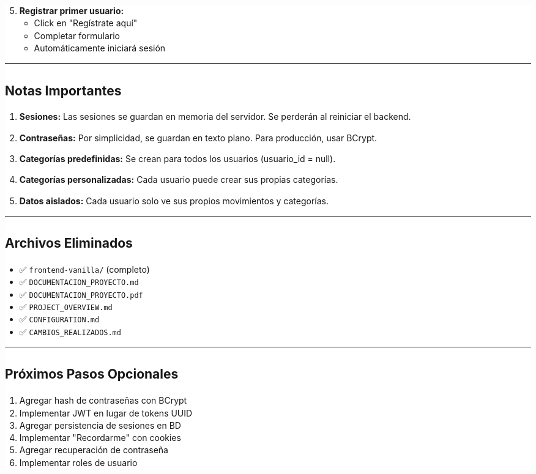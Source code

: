 5. **Registrar primer usuario:**
   - Click en "Regístrate aquí"
   - Completar formulario
   - Automáticamente iniciará sesión

---

## Notas Importantes

1. **Sesiones:** Las sesiones se guardan en memoria del servidor. Se perderán al reiniciar el backend.

2. **Contraseñas:** Por simplicidad, se guardan en texto plano. Para producción, usar BCrypt.

3. **Categorías predefinidas:** Se crean para todos los usuarios (usuario_id = null).

4. **Categorías personalizadas:** Cada usuario puede crear sus propias categorías.

5. **Datos aislados:** Cada usuario solo ve sus propios movimientos y categorías.

---

## Archivos Eliminados

- ✅ `frontend-vanilla/` (completo)
- ✅ `DOCUMENTACION_PROYECTO.md`
- ✅ `DOCUMENTACION_PROYECTO.pdf`
- ✅ `PROJECT_OVERVIEW.md`
- ✅ `CONFIGURATION.md`
- ✅ `CAMBIOS_REALIZADOS.md`

---

## Próximos Pasos Opcionales

1. Agregar hash de contraseñas con BCrypt
2. Implementar JWT en lugar de tokens UUID
3. Agregar persistencia de sesiones en BD
4. Implementar "Recordarme" con cookies
5. Agregar recuperación de contraseña
6. Implementar roles de usuario
